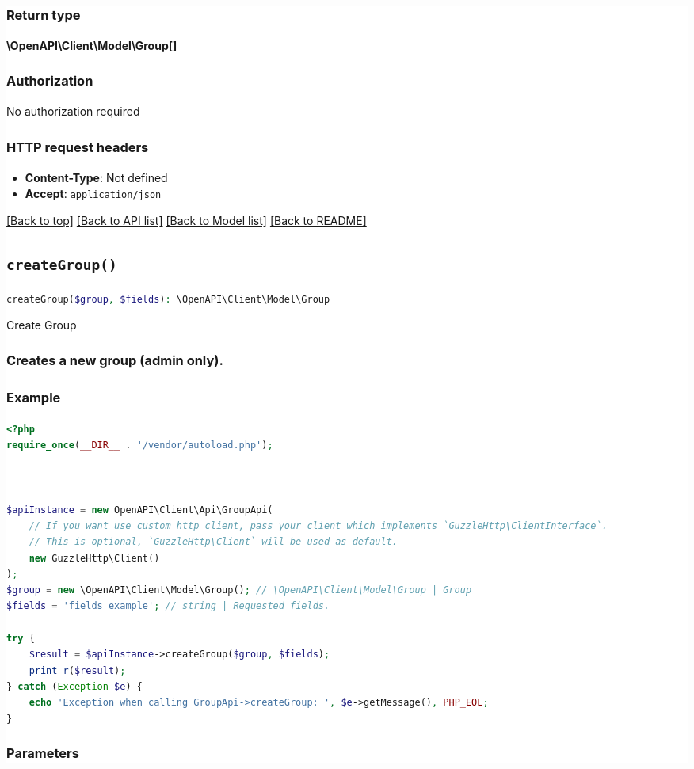 ### Return type

[**\OpenAPI\Client\Model\Group[]**](../Model/Group.md)

### Authorization

No authorization required

### HTTP request headers

- **Content-Type**: Not defined
- **Accept**: `application/json`

[[Back to top]](#) [[Back to API list]](../../README.md#endpoints)
[[Back to Model list]](../../README.md#models)
[[Back to README]](../../README.md)

## `createGroup()`

```php
createGroup($group, $fields): \OpenAPI\Client\Model\Group
```

Create Group

### Creates a new group (admin only).

### Example

```php
<?php
require_once(__DIR__ . '/vendor/autoload.php');



$apiInstance = new OpenAPI\Client\Api\GroupApi(
    // If you want use custom http client, pass your client which implements `GuzzleHttp\ClientInterface`.
    // This is optional, `GuzzleHttp\Client` will be used as default.
    new GuzzleHttp\Client()
);
$group = new \OpenAPI\Client\Model\Group(); // \OpenAPI\Client\Model\Group | Group
$fields = 'fields_example'; // string | Requested fields.

try {
    $result = $apiInstance->createGroup($group, $fields);
    print_r($result);
} catch (Exception $e) {
    echo 'Exception when calling GroupApi->createGroup: ', $e->getMessage(), PHP_EOL;
}
```

### Parameters
